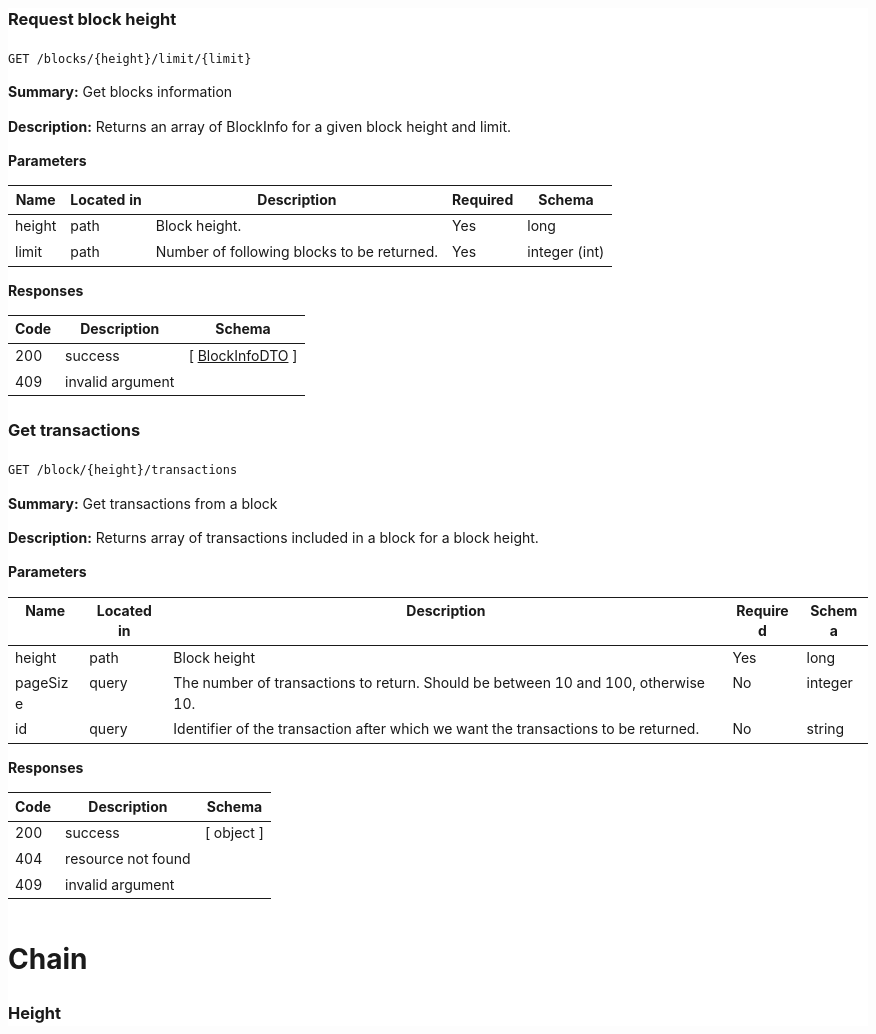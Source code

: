 ### Request block height

`GET /blocks/{height}/limit/{limit}`

**Summary:** Get blocks information

**Description:** Returns an array of BlockInfo for a given block height and limit.

**Parameters**

| Name   | Located in | Description                                | Required | Schema        |
| ------ | ---------- | ------------------------------------------ | -------- | ------------- |
| height | path       | Block height.                              | Yes      | long          |
| limit  | path       | Number of following blocks to be returned. | Yes      | integer (int) |

**Responses**

| Code | Description      | Schema                            |
| ---- | ---------------- | --------------------------------- |
| 200  | success          | [ [BlockInfoDTO](#blockinfodto) ] |
| 409  | invalid argument |                                   |

### Get transactions

`GET /block/{height}/transactions`

**Summary:** Get transactions from a block

**Description:** Returns array of transactions included in a block for a block height.

**Parameters**

| Name     | Located in | Description                                                                        | Required | Schema  |
| -------- | ---------- | ---------------------------------------------------------------------------------- | -------- | ------- |
| height   | path       | Block height                                                                       | Yes      | long    |
| pageSize | query      | The number of transactions to return. Should be between 10 and 100, otherwise 10.  | No       | integer |
| id       | query      | Identifier of the transaction after which we want the transactions to be returned. | No       | string  |

**Responses**

| Code | Description        | Schema     |
| ---- | ------------------ | ---------- |
| 200  | success            | [ object ] |
| 404  | resource not found |            |
| 409  | invalid argument   |            |

# Chain

### Height
